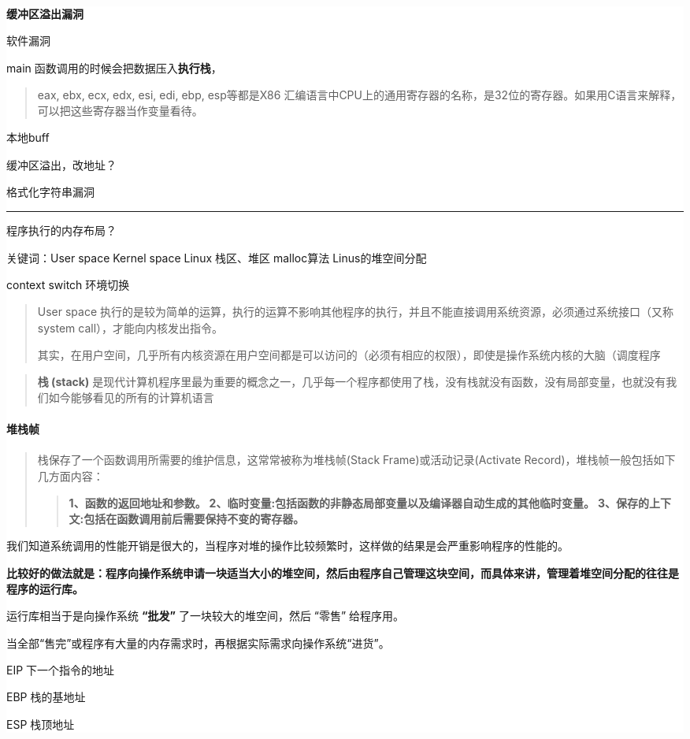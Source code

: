 

**缓冲区溢出漏洞**

软件漏洞

main 函数调用的时候会把数据压入**执行栈**，

> eax, ebx, ecx, edx, esi, edi, ebp, esp等都是X86 汇编语言中CPU上的通用寄存器的名称，是32位的寄存器。如果用C语言来解释，可以把这些寄存器当作变量看待。

本地buff

缓冲区溢出，改地址？

格式化字符串漏洞





---









程序执行的内存布局？

关键词：User space  Kernel space  Linux  栈区、堆区 malloc算法 Linus的堆空间分配 

context switch 环境切换

> User space 执行的是较为简单的运算，执行的运算不影响其他程序的执行，并且不能直接调用系统资源，必须通过系统接口（又称 system call），才能向内核发出指令。
>
> 其实，在用户空间，几乎所有内核资源在用户空间都是可以访问的（必须有相应的权限），即使是操作系统内核的大脑（调度程序

> **栈 (stack)** 是现代计算机程序里最为重要的概念之一，几乎每一个程序都使用了栈，没有栈就没有函数，没有局部变量，也就没有我们如今能够看见的所有的计算机语言

#### **堆栈帧**

> 栈保存了一个函数调用所需要的维护信息，这常常被称为堆栈帧(Stack Frame)或活动记录(Activate Record)，堆栈帧一般包括如下几方面内容：
>
> > **1、函数的返回地址和参数。**
> > **2、临时变量:包括函数的非静态局部变量以及编译器自动生成的其他临时变量。**
> > **3、保存的上下文:包括在函数调用前后需要保持不变的寄存器。**



我们知道系统调用的性能开销是很大的，当程序对堆的操作比较频繁时，这样做的结果是会严重影响程序的性能的。

**比较好的做法就是：程序向操作系统申请一块适当大小的堆空间，然后由程序自己管理这块空间，而具体来讲，管理着堆空间分配的往往是程序的运行库。**

运行库相当于是向操作系统 **“批发”** 了一块较大的堆空间，然后 “零售” 给程序用。

当全部“售完”或程序有大量的内存需求时，再根据实际需求向操作系统“进货”。

EIP 下一个指令的地址

EBP 栈的基地址

ESP 栈顶地址

